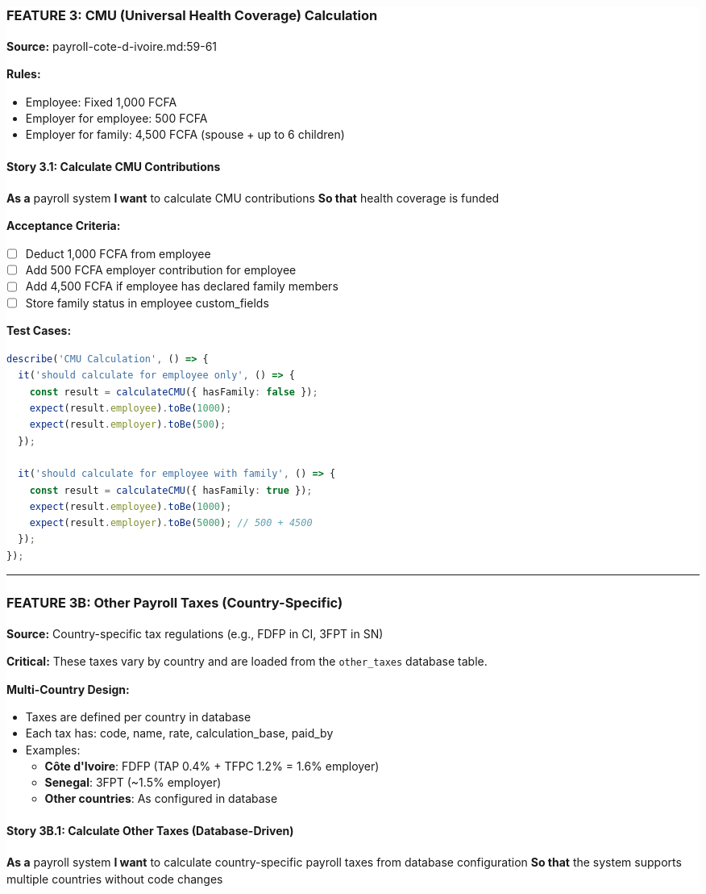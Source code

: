 
### FEATURE 3: CMU (Universal Health Coverage) Calculation

**Source:** payroll-cote-d-ivoire.md:59-61

**Rules:**
- Employee: Fixed 1,000 FCFA
- Employer for employee: 500 FCFA
- Employer for family: 4,500 FCFA (spouse + up to 6 children)

#### Story 3.1: Calculate CMU Contributions
**As a** payroll system
**I want** to calculate CMU contributions
**So that** health coverage is funded

**Acceptance Criteria:**
- [ ] Deduct 1,000 FCFA from employee
- [ ] Add 500 FCFA employer contribution for employee
- [ ] Add 4,500 FCFA if employee has declared family members
- [ ] Store family status in employee custom_fields

**Test Cases:**
```typescript
describe('CMU Calculation', () => {
  it('should calculate for employee only', () => {
    const result = calculateCMU({ hasFamily: false });
    expect(result.employee).toBe(1000);
    expect(result.employer).toBe(500);
  });

  it('should calculate for employee with family', () => {
    const result = calculateCMU({ hasFamily: true });
    expect(result.employee).toBe(1000);
    expect(result.employer).toBe(5000); // 500 + 4500
  });
});
```

---

### FEATURE 3B: Other Payroll Taxes (Country-Specific)

**Source:** Country-specific tax regulations (e.g., FDFP in CI, 3FPT in SN)

**Critical:** These taxes vary by country and are loaded from the `other_taxes` database table.

**Multi-Country Design:**
- Taxes are defined per country in database
- Each tax has: code, name, rate, calculation_base, paid_by
- Examples:
  - **Côte d'Ivoire**: FDFP (TAP 0.4% + TFPC 1.2% = 1.6% employer)
  - **Senegal**: 3FPT (~1.5% employer)
  - **Other countries**: As configured in database

#### Story 3B.1: Calculate Other Taxes (Database-Driven)
**As a** payroll system
**I want** to calculate country-specific payroll taxes from database configuration
**So that** the system supports multiple countries without code changes
